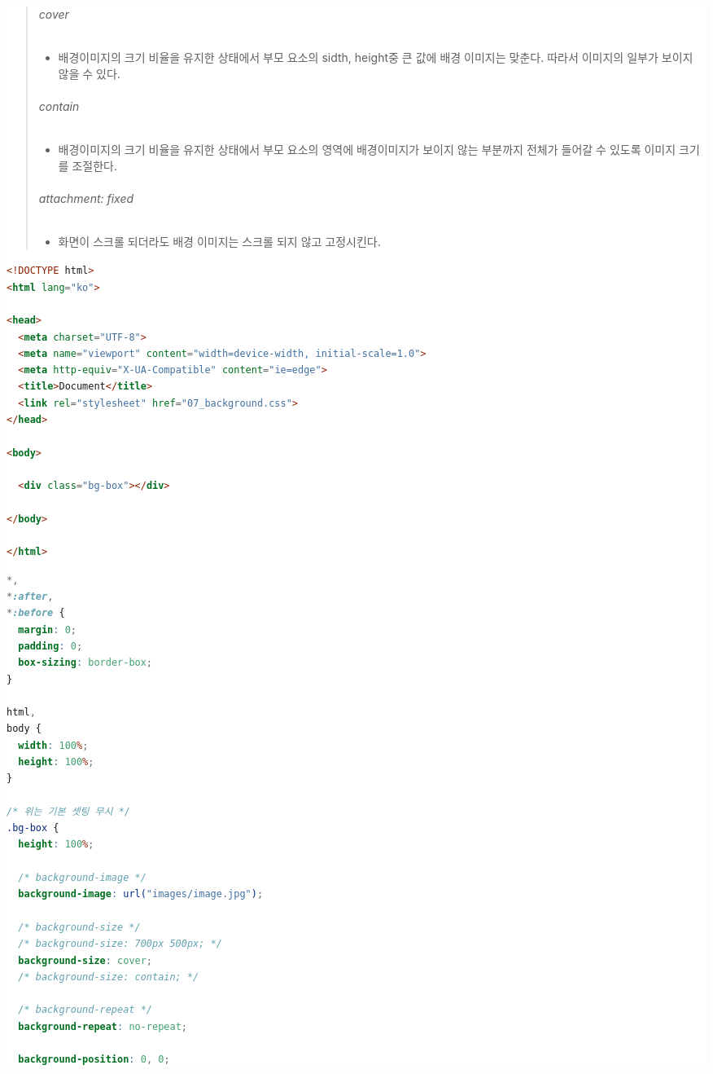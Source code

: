

> ######  cover 
>
> - 배경이미지의 크기 비율을 유지한 상태에서 부모 요소의 sidth, height중 큰 값에 배경 이미지는 맞춘다. 따라서 이미지의 일부가 보이지 않을 수 있다.
>
> ###### contain
>
> - 배경이미지의 크기 비율을 유지한 상태에서 부모 요소의 영역에 배경이미지가 보이지 않는 부분까지 전체가 들어갈 수 있도록 이미지 크기를 조절한다.
>
> ###### attachment: fixed
>
> - 화면이 스크롤 되더라도 배경 이미지는 스크롤 되지 않고 고정시킨다.

```html
<!DOCTYPE html>
<html lang="ko">

<head>
  <meta charset="UTF-8">
  <meta name="viewport" content="width=device-width, initial-scale=1.0">
  <meta http-equiv="X-UA-Compatible" content="ie=edge">
  <title>Document</title>
  <link rel="stylesheet" href="07_background.css">
</head>

<body>
 
  <div class="bg-box"></div>
  
</body>

</html>
```

```css
*,
*:after,
*:before {
  margin: 0;
  padding: 0;
  box-sizing: border-box;
}

html,
body {
  width: 100%;
  height: 100%;
}

/* 위는 기본 셋팅 무시 */
.bg-box {
  height: 100%;

  /* background-image */
  background-image: url("images/image.jpg");

  /* background-size */
  /* background-size: 700px 500px; */
  background-size: cover;
  /* background-size: contain; */

  /* background-repeat */
  background-repeat: no-repeat;
  
  background-position: 0, 0;
```